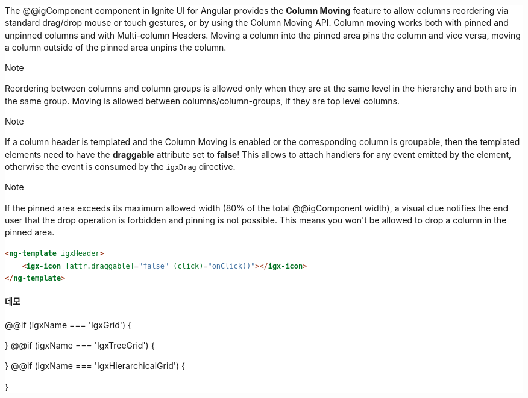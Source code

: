 The @@igComponent component in Ignite UI for Angular provides the **Column Moving** feature to allow columns reordering via standard drag/drop mouse or touch gestures, or by using the Column Moving API. Column moving works both with pinned and unpinned columns and with Multi-column Headers. Moving a column into the pinned area pins the column and vice versa, moving a column outside of the pinned area unpins the column.
> [!NOTE]
> Reordering between columns and column groups is allowed only when they are at the same level in the hierarchy and both are in the same group. Moving is allowed between columns/column-groups, if they are top level columns.

> [!NOTE]
> If a column header is templated and the Column Moving is enabled or the corresponding column is groupable, then the templated elements need to have the **draggable** attribute set to **false**! This allows to attach handlers for any event emitted by the element, otherwise the event is consumed by the `igxDrag` directive.

> [!NOTE]
> If the pinned area exceeds its maximum allowed width (80% of the total @@igComponent width), a visual clue notifies the end user that the drop operation is forbidden and pinning is not possible. This means you won't be allowed to drop a column in the pinned area.


```html
<ng-template igxHeader>
    <igx-icon [attr.draggable]="false" (click)="onClick()"></igx-icon>
</ng-template>
```

#### 데모

@@if (igxName === 'IgxGrid') {

<code-view style="height:650px" 
           data-demos-base-url="{environment:demosBaseUrl}" 
           iframe-src="{environment:demosBaseUrl}/grid/grid-moving-sample" >
</code-view>

<div class="divider--half"></div>
}
@@if (igxName === 'IgxTreeGrid') {

<code-view style="height:650px" 
           data-demos-base-url="{environment:demosBaseUrl}" 
           iframe-src="{environment:demosBaseUrl}/tree-grid/treegrid-column-moving" >
</code-view>

<div class="divider--half"></div>
}
@@if (igxName === 'IgxHierarchicalGrid') {

<code-view style="height:660px" 
           data-demos-base-url="{environment:demosBaseUrl}" 
           iframe-src="{environment:demosBaseUrl}/hierarchical-grid/hierarchical-grid-moving" >
</code-view>

<div class="divider--half"></div>
}
